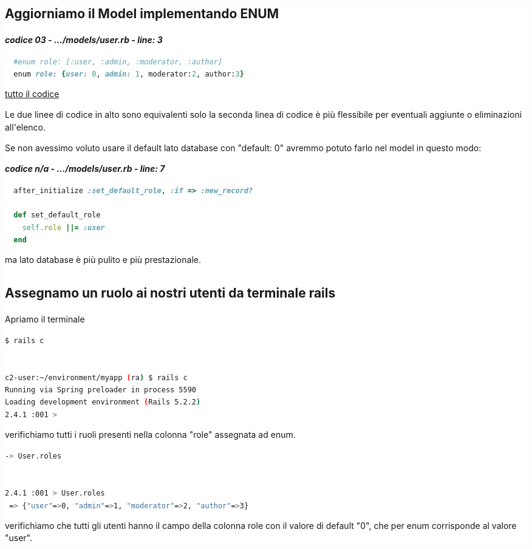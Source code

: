 

## Aggiorniamo il Model implementando ENUM

***codice 03 - .../models/user.rb - line: 3***

```ruby
  #enum role: [:user, :admin, :moderator, :author]
  enum role: {user: 0, admin: 1, moderator:2, author:3}
```

[tutto il codice](#01-13-03_03all)

Le due linee di codice in alto sono equivalenti solo la seconda linea di codice è più flessibile per eventuali aggiunte o eliminazioni all'elenco.


Se non avessimo voluto usare il default lato database con "default: 0" avremmo potuto farlo nel model in questo modo:  

***codice n/a - .../models/user.rb - line: 7***

```ruby
  after_initialize :set_default_role, :if => :new_record?

  def set_default_role
    self.role ||= :user
  end
```

ma lato database è più pulito e più prestazionale.



## Assegnamo un ruolo ai nostri utenti da terminale rails

Apriamo il terminale

```bash
$ rails c


c2-user:~/environment/myapp (ra) $ rails c
Running via Spring preloader in process 5590
Loading development environment (Rails 5.2.2)
2.4.1 :001 > 
```

verifichiamo tutti i ruoli presenti nella colonna "role" assegnata ad enum.

```bash
-> User.roles


2.4.1 :001 > User.roles
 => {"user"=>0, "admin"=>1, "moderator"=>2, "author"=>3} 
```

verifichiamo che tutti gli utenti hanno il campo della colonna role con il valore di default "0", che per enum corrisponde al valore "user".
